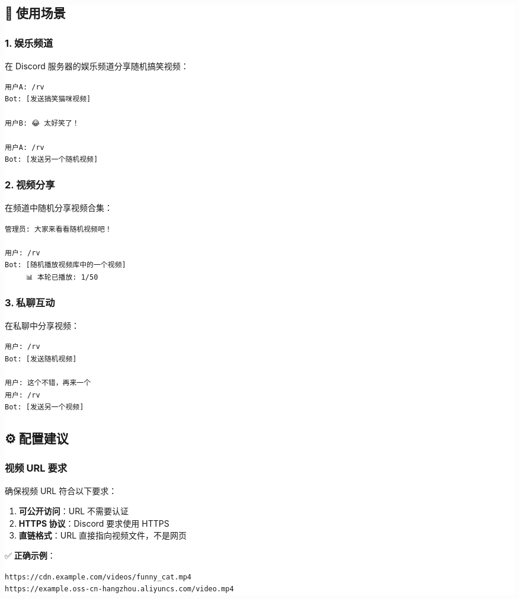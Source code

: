 ## 🎨 使用场景

### 1. 娱乐频道

在 Discord 服务器的娱乐频道分享随机搞笑视频：

```
用户A: /rv
Bot: [发送搞笑猫咪视频]

用户B: 😂 太好笑了！

用户A: /rv
Bot: [发送另一个随机视频]
```

### 2. 视频分享

在频道中随机分享视频合集：

```
管理员: 大家来看看随机视频吧！

用户: /rv
Bot: [随机播放视频库中的一个视频]
     📊 本轮已播放: 1/50
```

### 3. 私聊互动

在私聊中分享视频：

```
用户: /rv
Bot: [发送随机视频]

用户: 这个不错，再来一个
用户: /rv
Bot: [发送另一个视频]
```

## ⚙️ 配置建议

### 视频 URL 要求

确保视频 URL 符合以下要求：

1. **可公开访问**：URL 不需要认证
2. **HTTPS 协议**：Discord 要求使用 HTTPS
3. **直链格式**：URL 直接指向视频文件，不是网页

✅ **正确示例**：
```
https://cdn.example.com/videos/funny_cat.mp4
https://example.oss-cn-hangzhou.aliyuncs.com/video.mp4
```
